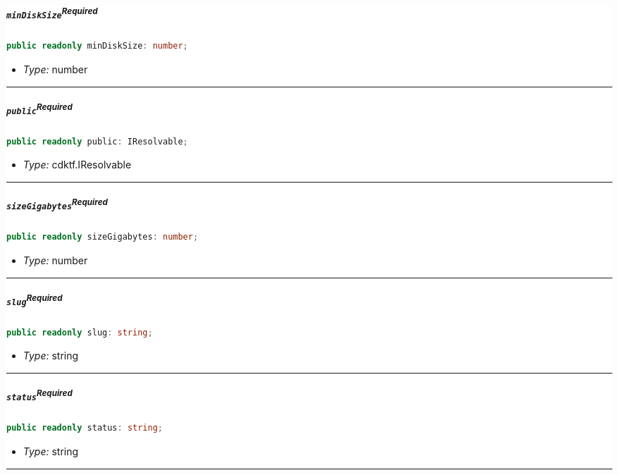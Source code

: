 ##### `minDiskSize`<sup>Required</sup> <a name="minDiskSize" id="@cdktf/provider-digitalocean.customImage.CustomImage.property.minDiskSize"></a>

```typescript
public readonly minDiskSize: number;
```

- *Type:* number

---

##### `public`<sup>Required</sup> <a name="public" id="@cdktf/provider-digitalocean.customImage.CustomImage.property.public"></a>

```typescript
public readonly public: IResolvable;
```

- *Type:* cdktf.IResolvable

---

##### `sizeGigabytes`<sup>Required</sup> <a name="sizeGigabytes" id="@cdktf/provider-digitalocean.customImage.CustomImage.property.sizeGigabytes"></a>

```typescript
public readonly sizeGigabytes: number;
```

- *Type:* number

---

##### `slug`<sup>Required</sup> <a name="slug" id="@cdktf/provider-digitalocean.customImage.CustomImage.property.slug"></a>

```typescript
public readonly slug: string;
```

- *Type:* string

---

##### `status`<sup>Required</sup> <a name="status" id="@cdktf/provider-digitalocean.customImage.CustomImage.property.status"></a>

```typescript
public readonly status: string;
```

- *Type:* string

---
